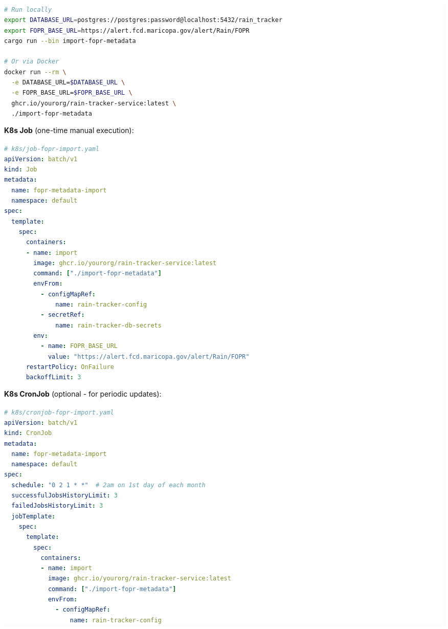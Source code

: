```bash
# Run locally
export DATABASE_URL=postgres://postgres:password@localhost:5432/rain_tracker
export FOPR_BASE_URL=https://alert.fcd.maricopa.gov/alert/Rain/FOPR
cargo run --bin import-fopr-metadata

# Or via Docker
docker run --rm \
  -e DATABASE_URL=$DATABASE_URL \
  -e FOPR_BASE_URL=$FOPR_BASE_URL \
  ghcr.io/yourorg/rain-tracker-service:latest \
  ./import-fopr-metadata
```

**K8s Job** (one-time manual execution):

```yaml
# k8s/job-fopr-import.yaml
apiVersion: batch/v1
kind: Job
metadata:
  name: fopr-metadata-import
  namespace: default
spec:
  template:
    spec:
      containers:
      - name: import
        image: ghcr.io/yourorg/rain-tracker-service:latest
        command: ["./import-fopr-metadata"]
        envFrom:
          - configMapRef:
              name: rain-tracker-config
          - secretRef:
              name: rain-tracker-db-secrets
        env:
          - name: FOPR_BASE_URL
            value: "https://alert.fcd.maricopa.gov/alert/Rain/FOPR"
      restartPolicy: OnFailure
      backoffLimit: 3
```

**K8s CronJob** (optional - for periodic updates):

```yaml
# k8s/cronjob-fopr-import.yaml
apiVersion: batch/v1
kind: CronJob
metadata:
  name: fopr-metadata-import
  namespace: default
spec:
  schedule: "0 2 1 * *"  # 2am on 1st day of each month
  successfulJobsHistoryLimit: 3
  failedJobsHistoryLimit: 3
  jobTemplate:
    spec:
      template:
        spec:
          containers:
          - name: import
            image: ghcr.io/yourorg/rain-tracker-service:latest
            command: ["./import-fopr-metadata"]
            envFrom:
              - configMapRef:
                  name: rain-tracker-config
```